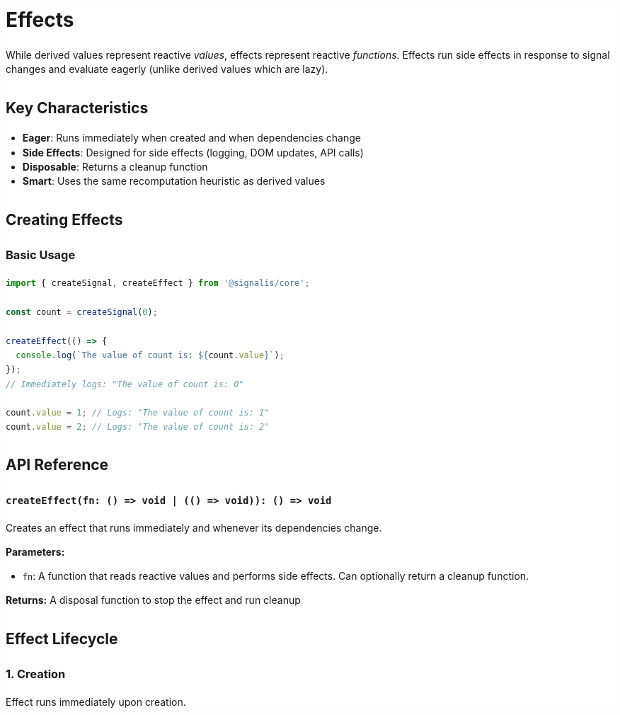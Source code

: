 # Effects

While derived values represent reactive _values_, effects represent reactive _functions_. Effects run side effects in response to signal changes and evaluate eagerly (unlike derived values which are lazy).

## Key Characteristics

- **Eager**: Runs immediately when created and when dependencies change
- **Side Effects**: Designed for side effects (logging, DOM updates, API calls)
- **Disposable**: Returns a cleanup function
- **Smart**: Uses the same recomputation heuristic as derived values

## Creating Effects

### Basic Usage

```typescript
import { createSignal, createEffect } from '@signalis/core';

const count = createSignal(0);

createEffect(() => {
  console.log(`The value of count is: ${count.value}`);
});
// Immediately logs: "The value of count is: 0"

count.value = 1; // Logs: "The value of count is: 1"
count.value = 2; // Logs: "The value of count is: 2"
```

## API Reference

### `createEffect(fn: () => void | (() => void)): () => void`

Creates an effect that runs immediately and whenever its dependencies change.

**Parameters:**

- `fn`: A function that reads reactive values and performs side effects. Can optionally return a cleanup function.

**Returns:** A disposal function to stop the effect and run cleanup

## Effect Lifecycle

### 1. Creation

Effect runs immediately upon creation.

